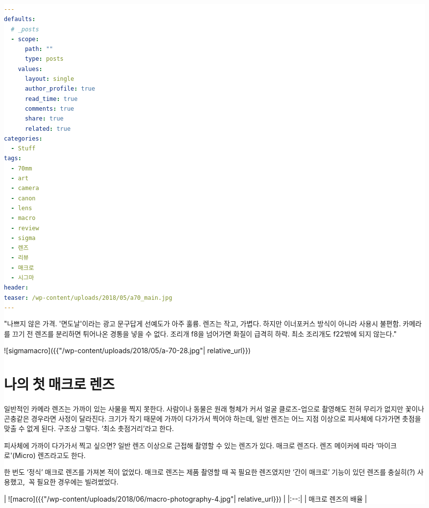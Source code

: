 ```yaml
---
defaults:
  # _posts
  - scope:
      path: ""
      type: posts
    values:
      layout: single
      author_profile: true
      read_time: true
      comments: true
      share: true
      related: true
categories:
  - Stuff
tags:
  - 70mm
  - art
  - camera
  - canon
  - lens
  - macro
  - review
  - sigma
  - 렌즈
  - 리뷰
  - 매크로
  - 시그마
header:
teaser: /wp-content/uploads/2018/05/a70_main.jpg
---
```

"나쁘지 않은 가격. '면도날'이라는 광고 문구답게 선예도가 아주 훌륭. 렌즈는 작고, 가볍다. 하지만 이너포커스 방식이 아니라 사용시 불편함. 카메라를 끄기 전 렌즈를 분리하면 튀어나온 경통을 넣을 수 없다. 조리개 f8을 넘어가면 화질이 급격히 하락. 최소 조리개도 f22밖에 되지 않는다."

![sigmamacro]({{"/wp-content/uploads/2018/05/a-70-28.jpg"| relative_url}})

# 나의 첫 매크로 렌즈

일반적인 카메라 렌즈는 가까이 있는 사물을 찍지 못한다. 사람이나 동물은 원래 형체가 커서 얼굴 클로즈-업으로 촬영해도 전혀 무리가 없지만 꽃이나 곤충같은 경우라면 사정이 달라진다. 크기가 작기 때문에 가까이 다가가서 찍어야 하는데, 일반 렌즈는 어느 지점 이상으로 피사체에 다가가면 촛점을 맞출 수 없게 된다. 구조상 그렇다. ‘최소 촛점거리’라고 한다.

피사체에 가까이 다가가서 찍고 싶으면? 일반 렌즈 이상으로 근접해 촬영할 수 있는 렌즈가 있다. 매크로 렌즈다. 렌즈 메이커에 따라 ‘마이크로'(Micro) 렌즈라고도 한다.

한 번도 ‘정식’ 매크로 렌즈를 가져본 적이 없었다. 매크로 렌즈는 제품 촬영할 때 꼭 필요한 렌즈였지만 ‘간이 매크로’ 기능이 있던 렌즈를 충실히(?) 사용했고,  꼭 필요한 경우에는 빌려썼었다.

| ![macro]({{"/wp-content/uploads/2018/06/macro-photography-4.jpg"| relative_url}}) |
|:--:| 
| 매크로 렌즈의 배율 |
